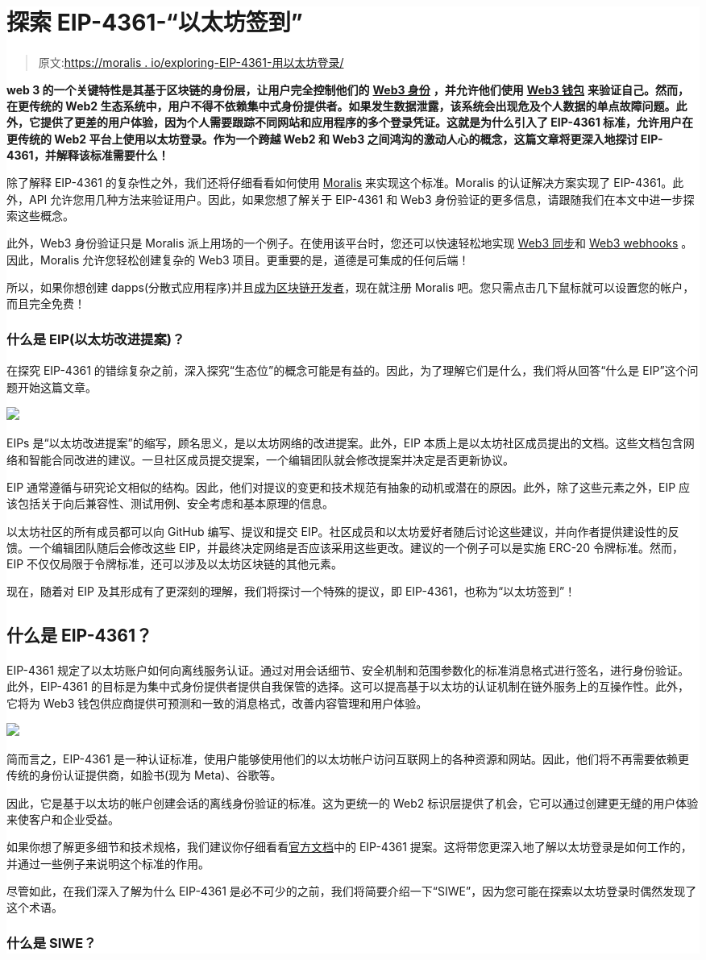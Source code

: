 # 探索 EIP-4361-“以太坊签到”

> 原文:[https://moralis . io/exploring-EIP-4361-用以太坊登录/](https://moralis.io/exploring-eip-4361-sign-in-with-ethereum/)

**web 3 的一个关键特性是其基于区块链的身份层，让用户完全控制他们的** [**Web3 身份**](https://moralis.io/web3-identity-the-full-guide-to-authentication-identity-and-web3/) **，并允许他们使用** [**Web3 钱包**](https://moralis.io/what-is-a-web3-wallet-web3-wallets-explained/) **来验证自己。然而，在更传统的 Web2 生态系统中，用户不得不依赖集中式身份提供者。如果发生数据泄露，该系统会出现危及个人数据的单点故障问题。此外，它提供了更差的用户体验，因为个人需要跟踪不同网站和应用程序的多个登录凭证。这就是为什么引入了 EIP-4361 标准，允许用户在更传统的 Web2 平台上使用以太坊登录。作为一个跨越 Web2 和 Web3 之间鸿沟的激动人心的概念，这篇文章将更深入地探讨 EIP-4361，并解释该标准需要什么！**

除了解释 EIP-4361 的复杂性之外，我们还将仔细看看如何使用 [Moralis](https://moralis.io/) 来实现这个标准。Moralis 的认证解决方案实现了 EIP-4361。此外，API 允许您用几种方法来验证用户。因此，如果您想了解关于 EIP-4361 和 Web3 身份验证的更多信息，请跟随我们在本文中进一步探索这些概念。

此外，Web3 身份验证只是 Moralis 派上用场的一个例子。在使用该平台时，您还可以快速轻松地实现 [Web3 同步](https://moralis.io/syncs/)和 [Web3 webhooks](https://moralis.io/web3-webhooks-the-ultimate-guide-to-blockchain-webhooks/) 。因此，Moralis 允许您轻松创建复杂的 Web3 项目。更重要的是，道德是可集成的任何后端！

所以，如果你想创建 dapps(分散式应用程序)并且[成为区块链开发者](https://moralis.io/how-to-become-a-blockchain-developer/)，现在就注册 Moralis 吧。您只需点击几下鼠标就可以设置您的帐户，而且完全免费！

### 什么是 EIP(以太坊改进提案)？

在探究 EIP-4361 的错综复杂之前，深入探究“生态位”的概念可能是有益的。因此，为了理解它们是什么，我们将从回答“什么是 EIP”这个问题开始这篇文章。

![](../Images/37b9b44c303e3e63a4c1d63a26e9c254.png)

EIPs 是“以太坊改进提案”的缩写，顾名思义，是以太坊网络的改进提案。此外，EIP 本质上是以太坊社区成员提出的文档。这些文档包含网络和智能合同改进的建议。一旦社区成员提交提案，一个编辑团队就会修改提案并决定是否更新协议。

EIP 通常遵循与研究论文相似的结构。因此，他们对提议的变更和技术规范有抽象的动机或潜在的原因。此外，除了这些元素之外，EIP 应该包括关于向后兼容性、测试用例、安全考虑和基本原理的信息。

以太坊社区的所有成员都可以向 GitHub 编写、提议和提交 EIP。社区成员和以太坊爱好者随后讨论这些建议，并向作者提供建设性的反馈。一个编辑团队随后会修改这些 EIP，并最终决定网络是否应该采用这些更改。建议的一个例子可以是实施 ERC-20 令牌标准。然而，EIP 不仅仅局限于令牌标准，还可以涉及以太坊区块链的其他元素。

现在，随着对 EIP 及其形成有了更深刻的理解，我们将探讨一个特殊的提议，即 EIP-4361，也称为“以太坊签到”！

## 什么是 EIP-4361？

EIP-4361 规定了以太坊账户如何向离线服务认证。通过对用会话细节、安全机制和范围参数化的标准消息格式进行签名，进行身份验证。此外，EIP-4361 的目标是为集中式身份提供者提供自我保管的选择。这可以提高基于以太坊的认证机制在链外服务上的互操作性。此外，它将为 Web3 钱包供应商提供可预测和一致的消息格式，改善内容管理和用户体验。

![](../Images/44bcd1cb7d2d115a4f2bf72e050d48e9.png)

简而言之，EIP-4361 是一种认证标准，使用户能够使用他们的以太坊帐户访问互联网上的各种资源和网站。因此，他们将不再需要依赖更传统的身份认证提供商，如脸书(现为 Meta)、谷歌等。

因此，它是基于以太坊的帐户创建会话的离线身份验证的标准。这为更统一的 Web2 标识层提供了机会，它可以通过创建更无缝的用户体验来使客户和企业受益。

如果你想了解更多细节和技术规格，我们建议你仔细看看[官方文档](https://eips.ethereum.org/EIPS/eip-4361)中的 EIP-4361 提案。这将带您更深入地了解以太坊登录是如何工作的，并通过一些例子来说明这个标准的作用。

尽管如此，在我们深入了解为什么 EIP-4361 是必不可少的之前，我们将简要介绍一下“SIWE”，因为您可能在探索以太坊登录时偶然发现了这个术语。

### 什么是 SIWE？
